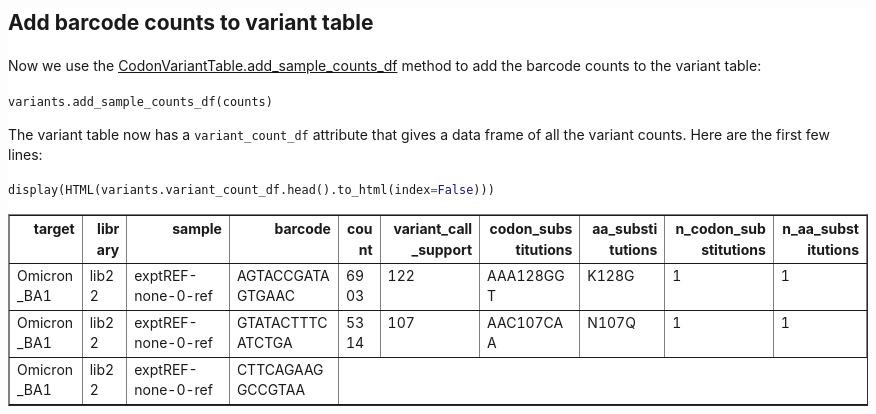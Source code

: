 

## Add barcode counts to variant table
Now we use the [CodonVariantTable.add_sample_counts_df](https://jbloomlab.github.io/dms_variants/dms_variants.codonvarianttable.html#dms_variants.codonvarianttable.CodonVariantTable.add_sample_counts_df) method to add the barcode counts to the variant table:


```python
variants.add_sample_counts_df(counts)
```

The variant table now has a `variant_count_df` attribute that gives a data frame of all the variant counts.
Here are the first few lines:


```python
display(HTML(variants.variant_count_df.head().to_html(index=False)))
```


<table border="1" class="dataframe">
  <thead>
    <tr style="text-align: right;">
      <th>target</th>
      <th>library</th>
      <th>sample</th>
      <th>barcode</th>
      <th>count</th>
      <th>variant_call_support</th>
      <th>codon_substitutions</th>
      <th>aa_substitutions</th>
      <th>n_codon_substitutions</th>
      <th>n_aa_substitutions</th>
    </tr>
  </thead>
  <tbody>
    <tr>
      <td>Omicron_BA1</td>
      <td>lib22</td>
      <td>exptREF-none-0-ref</td>
      <td>AGTACCGATAGTGAAC</td>
      <td>6903</td>
      <td>122</td>
      <td>AAA128GGT</td>
      <td>K128G</td>
      <td>1</td>
      <td>1</td>
    </tr>
    <tr>
      <td>Omicron_BA1</td>
      <td>lib22</td>
      <td>exptREF-none-0-ref</td>
      <td>GTATACTTTCATCTGA</td>
      <td>5314</td>
      <td>107</td>
      <td>AAC107CAA</td>
      <td>N107Q</td>
      <td>1</td>
      <td>1</td>
    </tr>
    <tr>
      <td>Omicron_BA1</td>
      <td>lib22</td>
      <td>exptREF-none-0-ref</td>
      <td>CTTCAGAAGGCCGTAA</td>